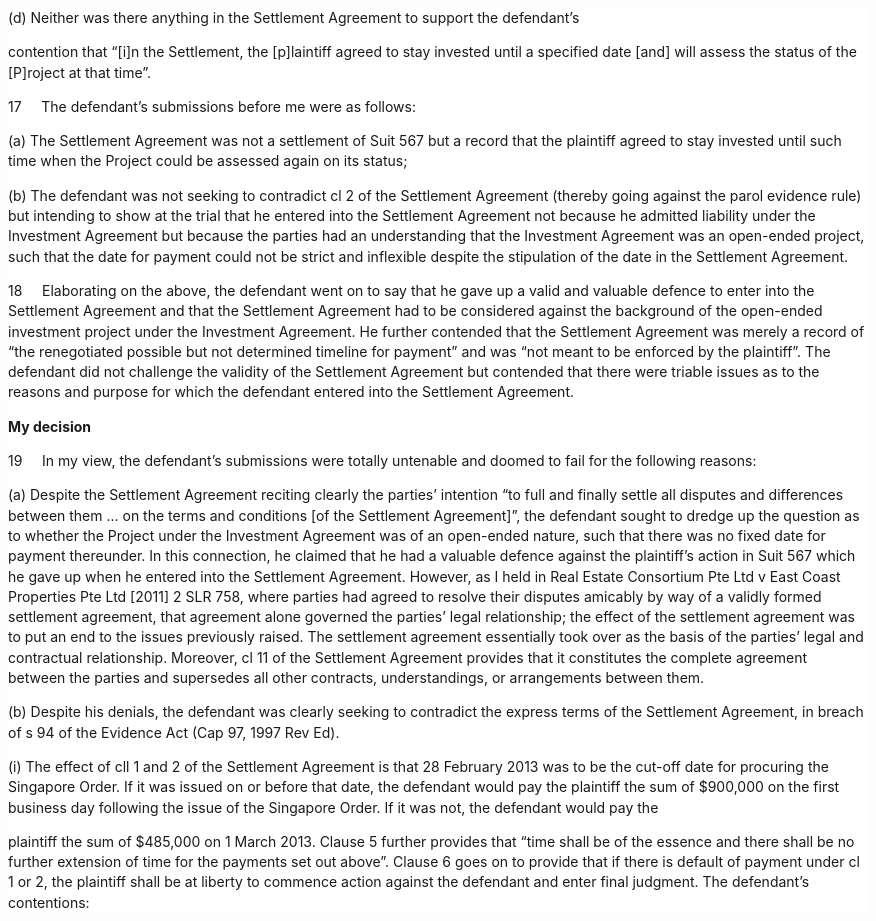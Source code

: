  (d) Neither was there anything in the Settlement Agreement to support the defendant’s 


 contention that “[i]n the Settlement, the [p]laintiff agreed to stay invested until a specified date [and] will assess the status of the [P]roject at that time”. 

17     The defendant’s submissions before me were as follows: 

 (a) The Settlement Agreement was not a settlement of Suit 567 but a record that the plaintiff agreed to stay invested until such time when the Project could be assessed again on its status; 

 (b) The defendant was not seeking to contradict cl 2 of the Settlement Agreement (thereby going against the parol evidence rule) but intending to show at the trial that he entered into the Settlement Agreement not because he admitted liability under the Investment Agreement but because the parties had an understanding that the Investment Agreement was an open-ended project, such that the date for payment could not be strict and inflexible despite the stipulation of the date in the Settlement Agreement. 

18     Elaborating on the above, the defendant went on to say that he gave up a valid and valuable defence to enter into the Settlement Agreement and that the Settlement Agreement had to be considered against the background of the open-ended investment project under the Investment Agreement. He further contended that the Settlement Agreement was merely a record of “the renegotiated possible but not determined timeline for payment” and was “not meant to be enforced by the plaintiff”. The defendant did not challenge the validity of the Settlement Agreement but contended that there were triable issues as to the reasons and purpose for which the defendant entered into the Settlement Agreement. 

**My decision** 

19     In my view, the defendant’s submissions were totally untenable and doomed to fail for the following reasons: 

 (a) Despite the Settlement Agreement reciting clearly the parties’ intention “to full and finally settle all disputes and differences between them ... on the terms and conditions [of the Settlement Agreement]”, the defendant sought to dredge up the question as to whether the Project under the Investment Agreement was of an open-ended nature, such that there was no fixed date for payment thereunder. In this connection, he claimed that he had a valuable defence against the plaintiff’s action in Suit 567 which he gave up when he entered into the Settlement Agreement. However, as I held in Real Estate Consortium Pte Ltd v East Coast Properties Pte Ltd <span class="citation">[2011] 2 SLR 758</span>, where parties had agreed to resolve their disputes amicably by way of a validly formed settlement agreement, that agreement alone governed the parties’ legal relationship; the effect of the settlement agreement was to put an end to the issues previously raised. The settlement agreement essentially took over as the basis of the parties’ legal and contractual relationship. Moreover, cl 11 of the Settlement Agreement provides that it constitutes the complete agreement between the parties and supersedes all other contracts, understandings, or arrangements between them. 

 (b) Despite his denials, the defendant was clearly seeking to contradict the express terms of the Settlement Agreement, in breach of s 94 of the Evidence Act (Cap 97, 1997 Rev Ed). 

 (i) The effect of cll 1 and 2 of the Settlement Agreement is that 28 February 2013 was to be the cut-off date for procuring the Singapore Order. If it was issued on or before that date, the defendant would pay the plaintiff the sum of $900,000 on the first business day following the issue of the Singapore Order. If it was not, the defendant would pay the 


 plaintiff the sum of $485,000 on 1 March 2013. Clause 5 further provides that “time shall be of the essence and there shall be no further extension of time for the payments set out above”. Clause 6 goes on to provide that if there is default of payment under cl 1 or 2, the plaintiff shall be at liberty to commence action against the defendant and enter final judgment. The defendant’s contentions: 
